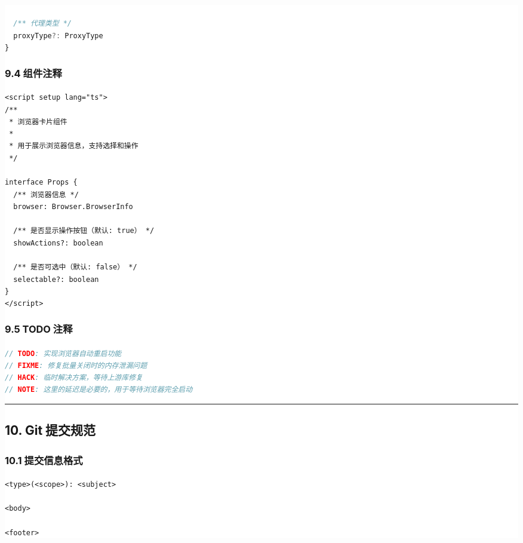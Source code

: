 ```typescript

  /** 代理类型 */
  proxyType?: ProxyType
}
```

### 9.4 组件注释

```vue
<script setup lang="ts">
/**
 * 浏览器卡片组件
 *
 * 用于展示浏览器信息，支持选择和操作
 */

interface Props {
  /** 浏览器信息 */
  browser: Browser.BrowserInfo

  /** 是否显示操作按钮（默认: true） */
  showActions?: boolean

  /** 是否可选中（默认: false） */
  selectable?: boolean
}
</script>
```

### 9.5 TODO 注释

```typescript
// TODO: 实现浏览器自动重启功能
// FIXME: 修复批量关闭时的内存泄漏问题
// HACK: 临时解决方案，等待上游库修复
// NOTE: 这里的延迟是必要的，用于等待浏览器完全启动
```

---

## 10. Git 提交规范

### 10.1 提交信息格式

```
<type>(<scope>): <subject>

<body>

<footer>
```
